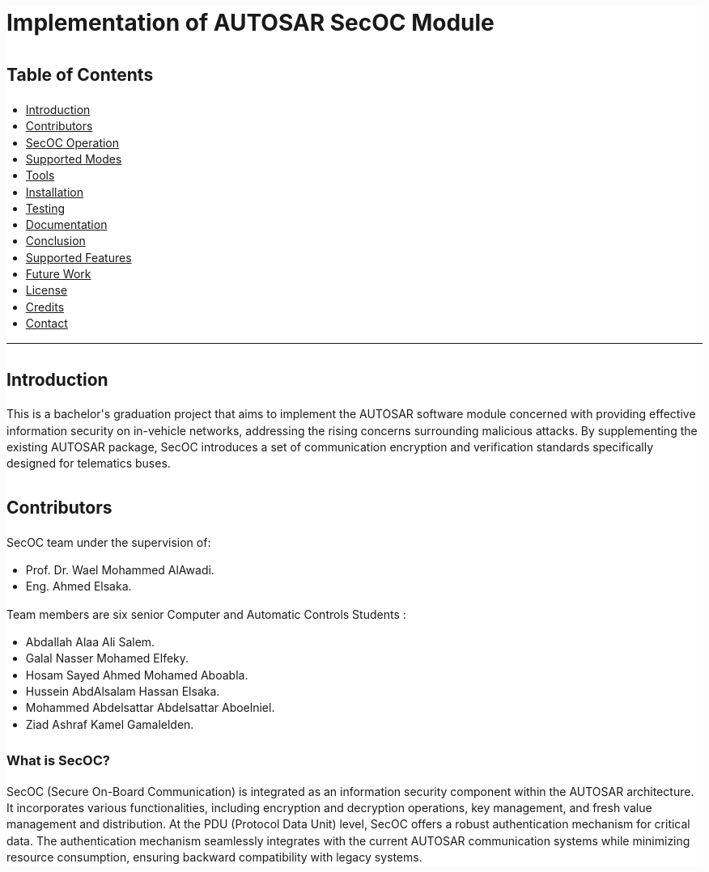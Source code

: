 # Implementation of AUTOSAR SecOC Module 



## Table of Contents

- [Introduction](#introduction)
- [Contributors](#contributors)
- [SecOC Operation](#secoc-operation)
- [Supported Modes](#supported-modes)
- [Tools](#tools)
- [Installation](#installation)
- [Testing](#testing)
- [Documentation](#documentation)
- [Conclusion](#conclusion)
- [Supported Features](#supported-features)
- [Future Work](#future-work)
- [License](#license)
- [Credits](#credits)
- [Contact](#contact)


___


## Introduction

This is a bachelor's graduation project that aims to implement the AUTOSAR software module concerned with providing effective information security on in-vehicle networks, addressing the rising concerns surrounding malicious attacks. By supplementing the existing AUTOSAR package, SecOC introduces a set of communication encryption and verification standards specifically designed for telematics buses.


## Contributors

SecOC team under the supervision of:
* Prof. Dr. Wael Mohammed AlAwadi.  
* Eng. Ahmed Elsaka.


Team members are six senior Computer and Automatic Controls Students :
* Abdallah Alaa Ali Salem.
* Galal Nasser Mohamed Elfeky.
* Hosam Sayed Ahmed Mohamed Aboabla. 
* Hussein AbdAlsalam Hassan Elsaka.
* Mohammed Abdelsattar Abdelsattar Aboelniel.
* Ziad Ashraf Kamel Gamalelden.


### What is SecOC?

SecOC (Secure On-Board Communication) is integrated as an information security component within the AUTOSAR architecture. It incorporates various functionalities, including encryption and decryption operations, key management, and fresh value management and distribution. At the PDU (Protocol Data Unit) level, SecOC offers a robust authentication mechanism for critical data. The authentication mechanism seamlessly integrates with the current AUTOSAR communication systems while minimizing resource consumption, ensuring backward compatibility with legacy systems.
